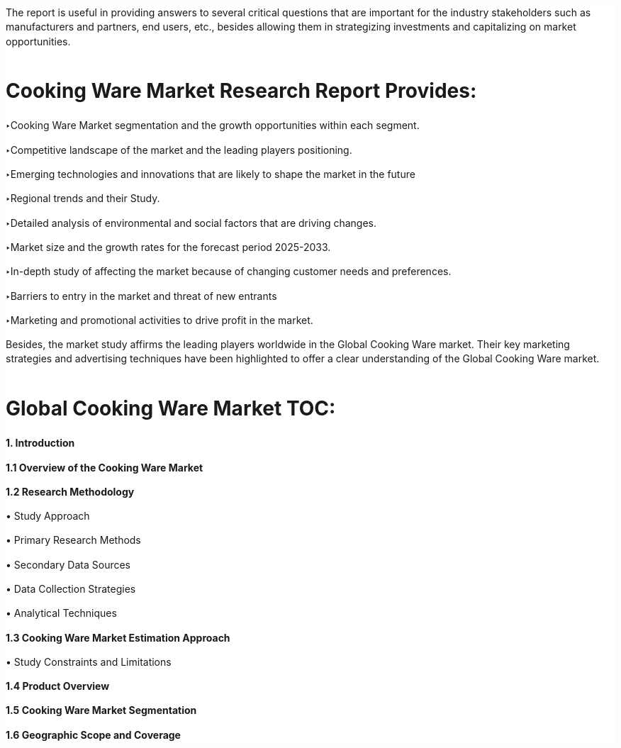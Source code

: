 The report is useful in providing answers to several critical questions that are important for the industry stakeholders such as manufacturers and partners, end users, etc., besides allowing them in strategizing investments and capitalizing on market opportunities.

# <strong>Cooking Ware Market Research Report Provides:</strong>

<strong>‣</strong>Cooking Ware Market segmentation and the growth opportunities within each segment.

<strong>‣</strong>Competitive landscape of the market and the leading players positioning.

<strong>‣</strong>Emerging technologies and innovations that are likely to shape the market in the future

<strong>‣</strong>Regional trends and their Study.

<strong>‣</strong>Detailed analysis of environmental and social factors that are driving changes.

<strong>‣</strong>Market size and the growth rates for the forecast period 2025-2033.

<strong>‣</strong>In-depth study of affecting the market because of changing customer needs and preferences.

<strong>‣</strong>Barriers to entry in the market and threat of new entrants

<strong>‣</strong>Marketing and promotional activities to drive profit in the market.

Besides, the market study affirms the leading players worldwide in the Global Cooking Ware market. Their key marketing strategies and advertising techniques have been highlighted to offer a clear understanding of the Global Cooking Ware market.

# <strong>Global Cooking Ware Market TOC:</strong>

<strong>1. Introduction</strong>

<strong>1.1 Overview of the Cooking Ware Market</strong>

<strong>1.2 Research Methodology</strong>

• Study Approach

• Primary Research Methods

• Secondary Data Sources

• Data Collection Strategies

• Analytical Techniques

<strong>1.3 Cooking Ware Market Estimation Approach</strong>

• Study Constraints and Limitations

<strong>1.4 Product Overview</strong>

<strong>1.5 Cooking Ware Market Segmentation</strong>

<strong>1.6 Geographic Scope and Coverage</strong>
